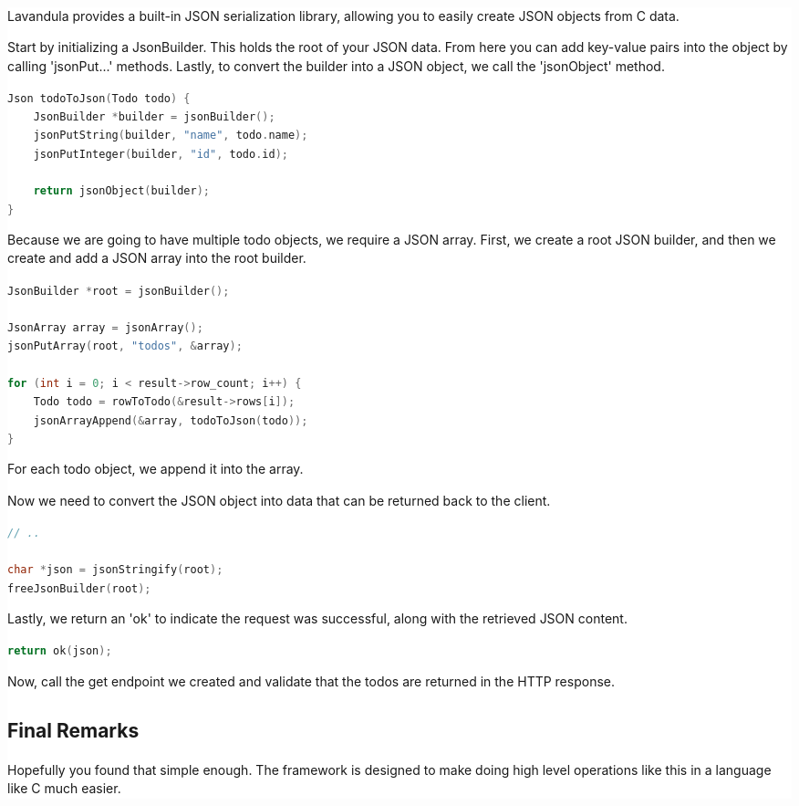 Lavandula provides a built-in JSON serialization library, allowing you to easily create JSON objects from C data.

Start by initializing a JsonBuilder. This holds the root of your JSON data. From here you can add key-value pairs into the object by calling 'jsonPut...' methods. Lastly, to convert the builder into a JSON object, we call the 'jsonObject' method.

```c
Json todoToJson(Todo todo) {
    JsonBuilder *builder = jsonBuilder();
    jsonPutString(builder, "name", todo.name);
    jsonPutInteger(builder, "id", todo.id);

    return jsonObject(builder);
}
```

Because we are going to have multiple todo objects, we require a JSON array. First, we create a root JSON builder, and then we create and add a JSON array into the root builder.

```c
JsonBuilder *root = jsonBuilder();

JsonArray array = jsonArray();
jsonPutArray(root, "todos", &array);

for (int i = 0; i < result->row_count; i++) {
    Todo todo = rowToTodo(&result->rows[i]);
    jsonArrayAppend(&array, todoToJson(todo));
}
```

For each todo object, we append it into the array.

Now we need to convert the JSON object into data that can be returned back to the client.

```c
// ..

char *json = jsonStringify(root);
freeJsonBuilder(root);
```

Lastly, we return an 'ok' to indicate the request was successful, along with the retrieved JSON content.

```c
return ok(json);
```

Now, call the get endpoint we created and validate that the todos are returned in the HTTP response.


## Final Remarks

Hopefully you found that simple enough. The framework is designed to make doing high level operations like this in a language like C much easier.
